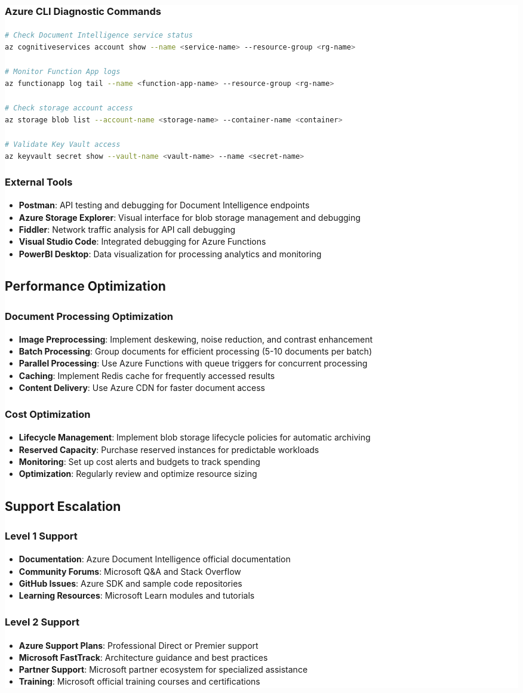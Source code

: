 ### Azure CLI Diagnostic Commands
```bash
# Check Document Intelligence service status
az cognitiveservices account show --name <service-name> --resource-group <rg-name>

# Monitor Function App logs
az functionapp log tail --name <function-app-name> --resource-group <rg-name>

# Check storage account access
az storage blob list --account-name <storage-name> --container-name <container>

# Validate Key Vault access
az keyvault secret show --vault-name <vault-name> --name <secret-name>
```

### External Tools
- **Postman**: API testing and debugging for Document Intelligence endpoints
- **Azure Storage Explorer**: Visual interface for blob storage management and debugging
- **Fiddler**: Network traffic analysis for API call debugging
- **Visual Studio Code**: Integrated debugging for Azure Functions
- **PowerBI Desktop**: Data visualization for processing analytics and monitoring

## Performance Optimization

### Document Processing Optimization
- **Image Preprocessing**: Implement deskewing, noise reduction, and contrast enhancement
- **Batch Processing**: Group documents for efficient processing (5-10 documents per batch)
- **Parallel Processing**: Use Azure Functions with queue triggers for concurrent processing
- **Caching**: Implement Redis cache for frequently accessed results
- **Content Delivery**: Use Azure CDN for faster document access

### Cost Optimization
- **Lifecycle Management**: Implement blob storage lifecycle policies for automatic archiving
- **Reserved Capacity**: Purchase reserved instances for predictable workloads
- **Monitoring**: Set up cost alerts and budgets to track spending
- **Optimization**: Regularly review and optimize resource sizing

## Support Escalation

### Level 1 Support
- **Documentation**: Azure Document Intelligence official documentation
- **Community Forums**: Microsoft Q&A and Stack Overflow
- **GitHub Issues**: Azure SDK and sample code repositories
- **Learning Resources**: Microsoft Learn modules and tutorials

### Level 2 Support
- **Azure Support Plans**: Professional Direct or Premier support
- **Microsoft FastTrack**: Architecture guidance and best practices
- **Partner Support**: Microsoft partner ecosystem for specialized assistance
- **Training**: Microsoft official training courses and certifications
